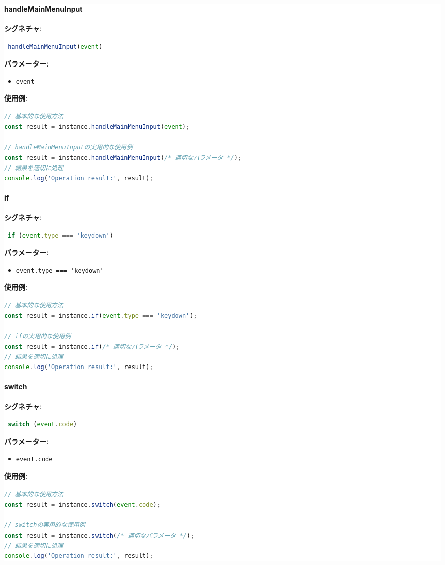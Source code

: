 #### handleMainMenuInput

**シグネチャ**:
```javascript
 handleMainMenuInput(event)
```

**パラメーター**:
- `event`

**使用例**:
```javascript
// 基本的な使用方法
const result = instance.handleMainMenuInput(event);

// handleMainMenuInputの実用的な使用例
const result = instance.handleMainMenuInput(/* 適切なパラメータ */);
// 結果を適切に処理
console.log('Operation result:', result);
```

#### if

**シグネチャ**:
```javascript
 if (event.type === 'keydown')
```

**パラメーター**:
- `event.type === 'keydown'`

**使用例**:
```javascript
// 基本的な使用方法
const result = instance.if(event.type === 'keydown');

// ifの実用的な使用例
const result = instance.if(/* 適切なパラメータ */);
// 結果を適切に処理
console.log('Operation result:', result);
```

#### switch

**シグネチャ**:
```javascript
 switch (event.code)
```

**パラメーター**:
- `event.code`

**使用例**:
```javascript
// 基本的な使用方法
const result = instance.switch(event.code);

// switchの実用的な使用例
const result = instance.switch(/* 適切なパラメータ */);
// 結果を適切に処理
console.log('Operation result:', result);
```
